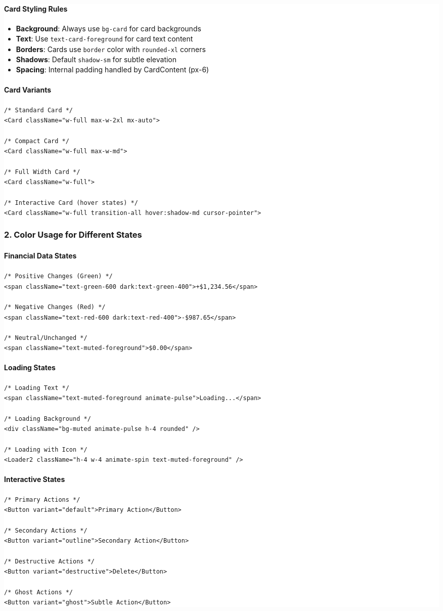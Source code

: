 #### Card Styling Rules
- **Background**: Always use `bg-card` for card backgrounds
- **Text**: Use `text-card-foreground` for card text content
- **Borders**: Cards use `border` color with `rounded-xl` corners
- **Shadows**: Default `shadow-sm` for subtle elevation
- **Spacing**: Internal padding handled by CardContent (px-6)

#### Card Variants
```tsx
/* Standard Card */
<Card className="w-full max-w-2xl mx-auto">

/* Compact Card */
<Card className="w-full max-w-md">

/* Full Width Card */
<Card className="w-full">

/* Interactive Card (hover states) */
<Card className="w-full transition-all hover:shadow-md cursor-pointer">
```

### 2. Color Usage for Different States

#### Financial Data States
```tsx
/* Positive Changes (Green) */
<span className="text-green-600 dark:text-green-400">+$1,234.56</span>

/* Negative Changes (Red) */  
<span className="text-red-600 dark:text-red-400">-$987.65</span>

/* Neutral/Unchanged */
<span className="text-muted-foreground">$0.00</span>
```

#### Loading States
```tsx
/* Loading Text */
<span className="text-muted-foreground animate-pulse">Loading...</span>

/* Loading Background */
<div className="bg-muted animate-pulse h-4 rounded" />

/* Loading with Icon */
<Loader2 className="h-4 w-4 animate-spin text-muted-foreground" />
```

#### Interactive States
```tsx
/* Primary Actions */
<Button variant="default">Primary Action</Button>

/* Secondary Actions */
<Button variant="outline">Secondary Action</Button>

/* Destructive Actions */
<Button variant="destructive">Delete</Button>

/* Ghost Actions */
<Button variant="ghost">Subtle Action</Button>
```
